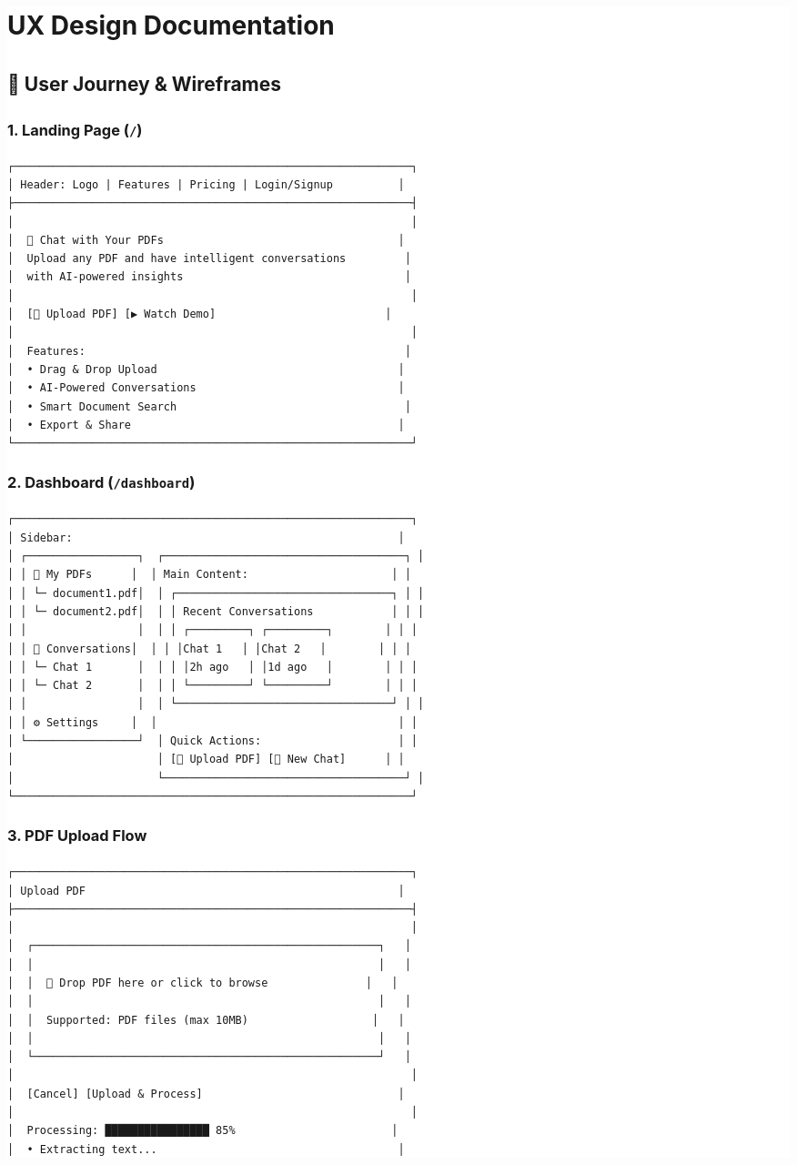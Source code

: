 # UX Design Documentation

## 🎯 User Journey & Wireframes

### 1. Landing Page (`/`)
```
┌─────────────────────────────────────────────────────────────┐
│ Header: Logo | Features | Pricing | Login/Signup          │
├─────────────────────────────────────────────────────────────┤
│                                                             │
│  🚀 Chat with Your PDFs                                    │
│  Upload any PDF and have intelligent conversations         │
│  with AI-powered insights                                  │
│                                                             │
│  [📁 Upload PDF] [▶️ Watch Demo]                          │
│                                                             │
│  Features:                                                 │
│  • Drag & Drop Upload                                     │
│  • AI-Powered Conversations                               │
│  • Smart Document Search                                   │
│  • Export & Share                                         │
└─────────────────────────────────────────────────────────────┘
```

### 2. Dashboard (`/dashboard`)
```
┌─────────────────────────────────────────────────────────────┐
│ Sidebar:                                                  │
│ ┌─────────────────┐  ┌─────────────────────────────────────┐ │
│ │ 📁 My PDFs      │  │ Main Content:                      │ │
│ │ └─ document1.pdf│  │ ┌─────────────────────────────────┐ │ │
│ │ └─ document2.pdf│  │ │ Recent Conversations            │ │ │
│ │                 │  │ │ ┌─────────┐ ┌─────────┐        │ │ │
│ │ 💬 Conversations│  │ │ │Chat 1   │ │Chat 2   │        │ │ │
│ │ └─ Chat 1       │  │ │ │2h ago   │ │1d ago   │        │ │ │
│ │ └─ Chat 2       │  │ │ └─────────┘ └─────────┘        │ │ │
│ │                 │  │ └─────────────────────────────────┘ │ │
│ │ ⚙️ Settings     │  │                                     │ │
│ └─────────────────┘  │ Quick Actions:                     │ │
│                      │ [📁 Upload PDF] [💬 New Chat]      │ │
│                      └─────────────────────────────────────┘ │
└─────────────────────────────────────────────────────────────┘
```

### 3. PDF Upload Flow
```
┌─────────────────────────────────────────────────────────────┐
│ Upload PDF                                                │
├─────────────────────────────────────────────────────────────┤
│                                                             │
│  ┌─────────────────────────────────────────────────────┐   │
│  │                                                     │   │
│  │  📁 Drop PDF here or click to browse               │   │
│  │                                                     │   │
│  │  Supported: PDF files (max 10MB)                   │   │
│  │                                                     │   │
│  └─────────────────────────────────────────────────────┘   │
│                                                             │
│  [Cancel] [Upload & Process]                              │
│                                                             │
│  Processing: ████████████████ 85%                        │
│  • Extracting text...                                     │
```
